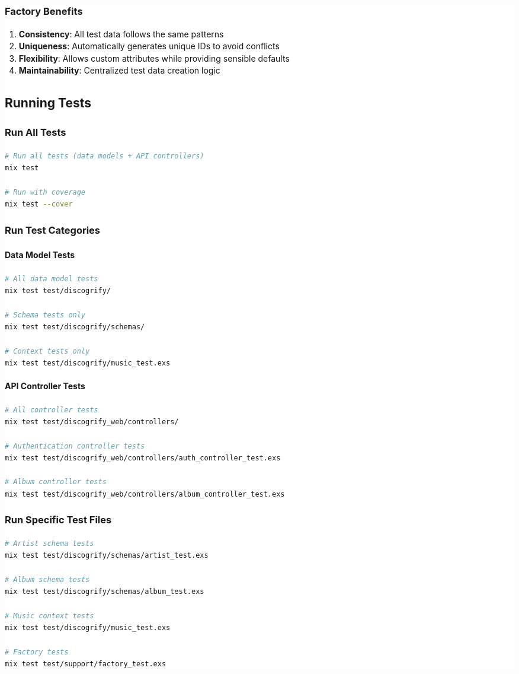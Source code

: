 ### Factory Benefits

1. **Consistency**: All test data follows the same patterns
2. **Uniqueness**: Automatically generates unique IDs to avoid conflicts
3. **Flexibility**: Allows custom attributes while providing sensible defaults
4. **Maintainability**: Centralized test data creation logic

## Running Tests

### Run All Tests
```bash
# Run all tests (data models + API controllers)
mix test

# Run with coverage
mix test --cover
```

### Run Test Categories

#### Data Model Tests
```bash
# All data model tests
mix test test/discogrify/

# Schema tests only
mix test test/discogrify/schemas/

# Context tests only
mix test test/discogrify/music_test.exs
```

#### API Controller Tests
```bash
# All controller tests
mix test test/discogrify_web/controllers/

# Authentication controller tests
mix test test/discogrify_web/controllers/auth_controller_test.exs

# Album controller tests
mix test test/discogrify_web/controllers/album_controller_test.exs
```

### Run Specific Test Files
```bash
# Artist schema tests
mix test test/discogrify/schemas/artist_test.exs

# Album schema tests
mix test test/discogrify/schemas/album_test.exs

# Music context tests
mix test test/discogrify/music_test.exs

# Factory tests
mix test test/support/factory_test.exs
```
